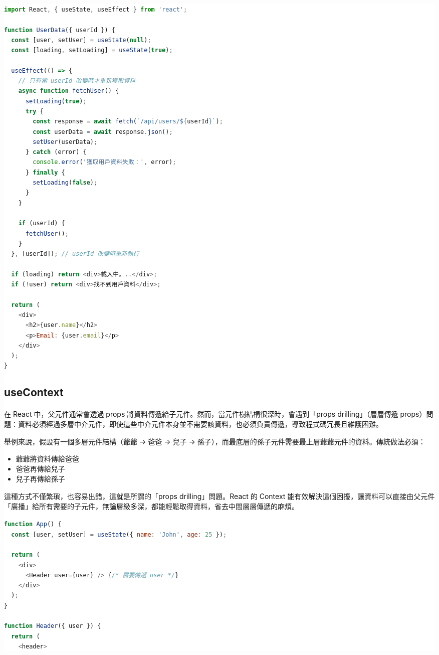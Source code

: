 ```javascript useEffect 依賴項範例
import React, { useState, useEffect } from 'react';

function UserData({ userId }) {
  const [user, setUser] = useState(null);
  const [loading, setLoading] = useState(true);
  
  useEffect(() => {
    // 只有當 userId 改變時才重新獲取資料
    async function fetchUser() {
      setLoading(true);
      try {
        const response = await fetch(`/api/users/${userId}`);
        const userData = await response.json();
        setUser(userData);
      } catch (error) {
        console.error('獲取用戶資料失敗：', error);
      } finally {
        setLoading(false);
      }
    }
    
    if (userId) {
      fetchUser();
    }
  }, [userId]); // userId 改變時重新執行
  
  if (loading) return <div>載入中。..</div>;
  if (!user) return <div>找不到用戶資料</div>;
  
  return (
    <div>
      <h2>{user.name}</h2>
      <p>Email: {user.email}</p>
    </div>
  );
}
```

## useContext
在 React 中，父元件通常會透過 props 將資料傳遞給子元件。然而，當元件樹結構很深時，會遇到「props drilling」（層層傳遞 props）問題：資料必須經過多層中介元件，即使這些中介元件本身並不需要該資料，也必須負責傳遞，導致程式碼冗長且維護困難。

舉例來說，假設有一個多層元件結構（爺爺 → 爸爸 → 兒子 → 孫子），而最底層的孫子元件需要最上層爺爺元件的資料。傳統做法必須：
- 爺爺將資料傳給爸爸
- 爸爸再傳給兒子
- 兒子再傳給孫子

這種方式不僅繁瑣，也容易出錯，這就是所謂的「props drilling」問題。React 的 Context 能有效解決這個困擾，讓資料可以直接由父元件「廣播」給所有需要的子元件，無論層級多深，都能輕鬆取得資料，省去中間層層傳遞的麻煩。

```javascript props drilling 的問題
function App() {
  const [user, setUser] = useState({ name: 'John', age: 25 });
  
  return (
    <div>
      <Header user={user} /> {/* 需要傳遞 user */}
    </div>
  );
}

function Header({ user }) {
  return (
    <header>
```